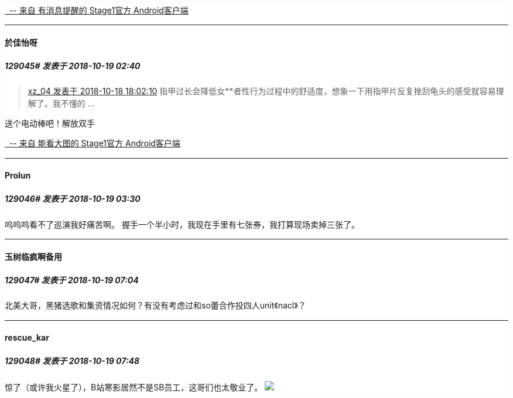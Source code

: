 [  -- 来自 有消息提醒的 Stage1官方 Android客户端](https://www.coolapk.com/apk/140634)







-----

####  於佳怡呀  
##### 129045#       发表于 2018-10-19 02:40



<blockquote><a href="httphttps://bbs.saraba1st.com/2b/forum.php?mod=redirect&amp;goto=findpost&amp;pid=41307198&amp;ptid=1105387" target="_blank">xz_04 发表于 2018-10-18 18:02:10</a>
指甲过长会降低女**者性行为过程中的舒适度，想象一下用指甲片反复挫刮龟头的感受就容易理解了。我不懂的 ...</blockquote>送个电动棒吧！解放双手

[  -- 来自 能看大图的 Stage1官方 Android客户端](https://www.coolapk.com/apk/140634)







-----

####  Prolun  
##### 129046#       发表于 2018-10-19 03:30




呜呜呜看不了巡演我好痛苦啊。
握手一个半小时，我现在手里有七张券，我打算现场卖掉三张了。







-----

####  玉树临疯啊备用  
##### 129047#       发表于 2018-10-19 07:04




北美大哥，黑猪选歌和集资情况如何？有没有考虑过和so蕾合作投四人unit《nacl》？







-----

####  rescue_kar  
##### 129048#       发表于 2018-10-19 07:48




惊了（或许我火星了），B站寒影居然不是SB员工，这哥们也太敬业了。
<img src="http://imgsrc.baidu.com/forum/w%3D580/sign=66e1368f80b1cb133e693c1bed5556da/57d91c385343fbf2e058fb43bd7eca8064388fdb.jpg" referrerpolicy="no-referrer">
